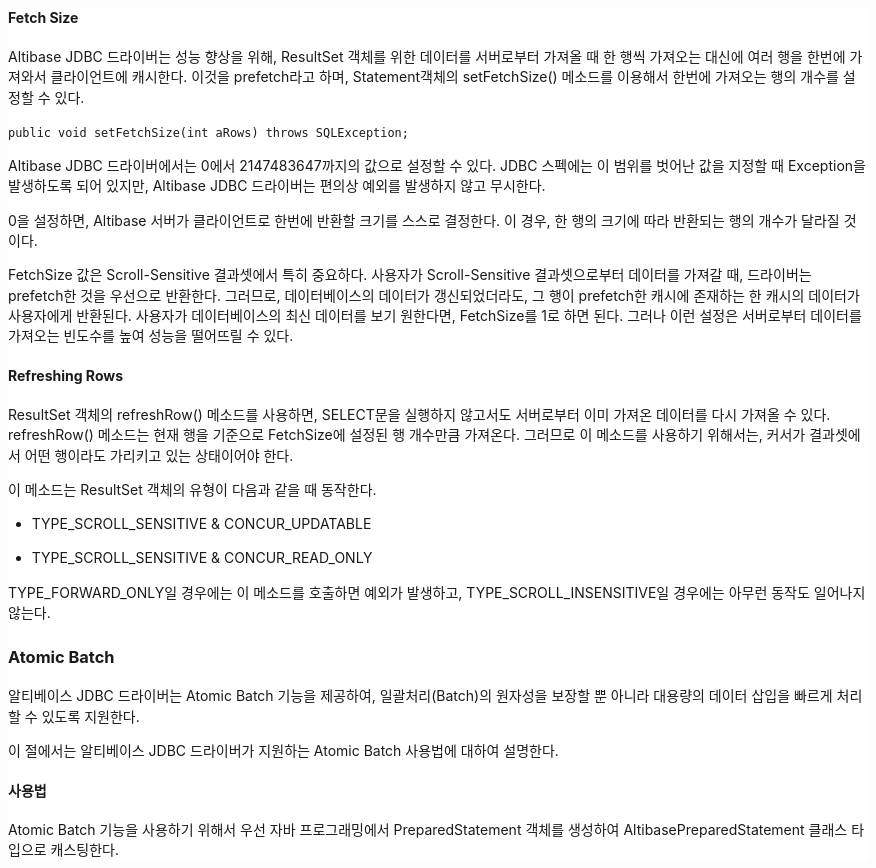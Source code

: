 

  #### Fetch Size


Altibase JDBC 드라이버는 성능 향상을 위해, ResultSet 객체를 위한 데이터를
서버로부터 가져올 때 한 행씩 가져오는 대신에 여러 행을 한번에 가져와서
클라이언트에 캐시한다. 이것을 prefetch라고 하며, Statement객체의 setFetchSize()
메소드를 이용해서 한번에 가져오는 행의 개수를 설정할 수 있다.

```
public void setFetchSize(int aRows) throws SQLException;
```

Altibase JDBC 드라이버에서는 0에서 2147483647까지의 값으로 설정할 수 있다. JDBC
스펙에는 이 범위를 벗어난 값을 지정할 때 Exception을 발생하도록 되어 있지만,
Altibase JDBC 드라이버는 편의상 예외를 발생하지 않고 무시한다.

0을 설정하면, Altibase 서버가 클라이언트로 한번에 반환할 크기를 스스로 결정한다.
이 경우, 한 행의 크기에 따라 반환되는 행의 개수가 달라질 것이다.

FetchSize 값은 Scroll-Sensitive 결과셋에서 특히 중요하다. 사용자가
Scroll-Sensitive 결과셋으로부터 데이터를 가져갈 때, 드라이버는 prefetch한 것을
우선으로 반환한다. 그러므로, 데이터베이스의 데이터가 갱신되었더라도, 그 행이
prefetch한 캐시에 존재하는 한 캐시의 데이터가 사용자에게 반환된다. 사용자가
데이터베이스의 최신 데이터를 보기 원한다면, FetchSize를 1로 하면 된다. 그러나
이런 설정은 서버로부터 데이터를 가져오는 빈도수를 높여 성능을 떨어뜨릴 수 있다.

#### Refreshing Rows

ResultSet 객체의 refreshRow() 메소드를 사용하면, SELECT문을 실행하지 않고서도
서버로부터 이미 가져온 데이터를 다시 가져올 수 있다. refreshRow() 메소드는 현재
행을 기준으로 FetchSize에 설정된 행 개수만큼 가져온다. 그러므로 이 메소드를
사용하기 위해서는, 커서가 결과셋에서 어떤 행이라도 가리키고 있는 상태이어야
한다.

이 메소드는 ResultSet 객체의 유형이 다음과 같을 때 동작한다.

-   TYPE_SCROLL_SENSITIVE & CONCUR_UPDATABLE

-   TYPE_SCROLL_SENSITIVE & CONCUR_READ_ONLY

TYPE_FORWARD_ONLY일 경우에는 이 메소드를 호출하면 예외가 발생하고,
TYPE_SCROLL_INSENSITIVE일 경우에는 아무런 동작도 일어나지 않는다.

### Atomic Batch

알티베이스 JDBC 드라이버는 Atomic Batch 기능을 제공하여, 일괄처리(Batch)의
원자성을 보장할 뿐 아니라 대용량의 데이터 삽입을 빠르게 처리할 수 있도록
지원한다.

이 절에서는 알티베이스 JDBC 드라이버가 지원하는 Atomic Batch 사용법에 대하여
설명한다.

#### 사용법

Atomic Batch 기능을 사용하기 위해서 우선 자바 프로그래밍에서 PreparedStatement
객체를 생성하여 AltibasePreparedStatement 클래스 타입으로 캐스팅한다.
